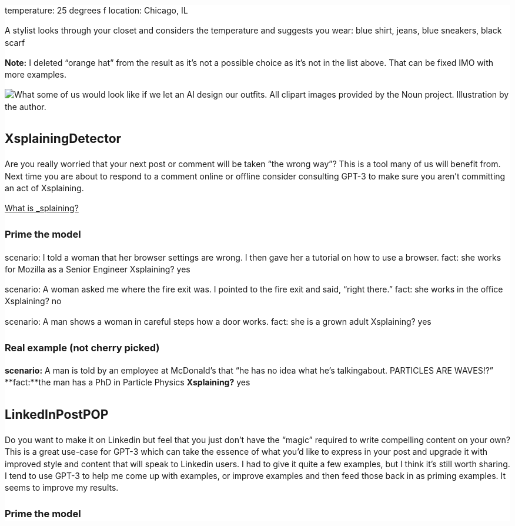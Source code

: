 temperature: 25 degrees f
location: Chicago, IL

A stylist looks through your closet and considers the temperature and suggests you wear:
blue shirt, jeans, blue sneakers, black scarf

**Note:** I deleted “orange hat” from the result as it’s not a possible choice as it’s not in the list above. That can be fixed IMO with more examples.

![What some of us would look like if we let an AI design our outfits. All clipart images provided by the Noun project. Illustration by the author.](https://cdn-images-1.medium.com/max/2000/1*gg5QLetDF3PJPpbQbkxUkg.png)

## XsplainingDetector

Are you really worried that your next post or comment will be taken “the wrong way”? This is a tool many of us will benefit from. Next time you are about to respond to a comment online or offline consider consulting GPT-3 to make sure you aren’t committing an act of Xsplaining.

[What is _splaining?](https://www.dictionary.com/browse/splain)

### Prime the model

scenario: I told a woman that her browser settings are wrong. I then gave her a tutorial on how to use a browser.
fact: she works for Mozilla as a Senior Engineer
Xsplaining? yes

scenario: A woman asked me where the fire exit was. I pointed to the fire exit and said, “right there.”
fact: she works in the office
Xsplaining? no

scenario: A man shows a woman in careful steps how a door works.
fact: she is a grown adult
Xsplaining? yes

### Real example (not cherry picked)

**scenario:** A man is told by an employee at McDonald’s that “he has no idea what he’s talkingabout. PARTICLES ARE WAVES!?”
**fact:**the man has a PhD in Particle Physics
**Xsplaining?** yes

## LinkedInPostPOP

Do you want to make it on Linkedin but feel that you just don’t have the “magic” required to write compelling content on your own? This is a great use-case for GPT-3 which can take the essence of what you’d like to express in your post and upgrade it with improved style and content that will speak to Linkedin users. I had to give it quite a few examples, but I think it’s still worth sharing. I tend to use GPT-3 to help me come up with examples, or improve examples and then feed those back in as priming examples. It seems to improve my results.

### Prime the model
